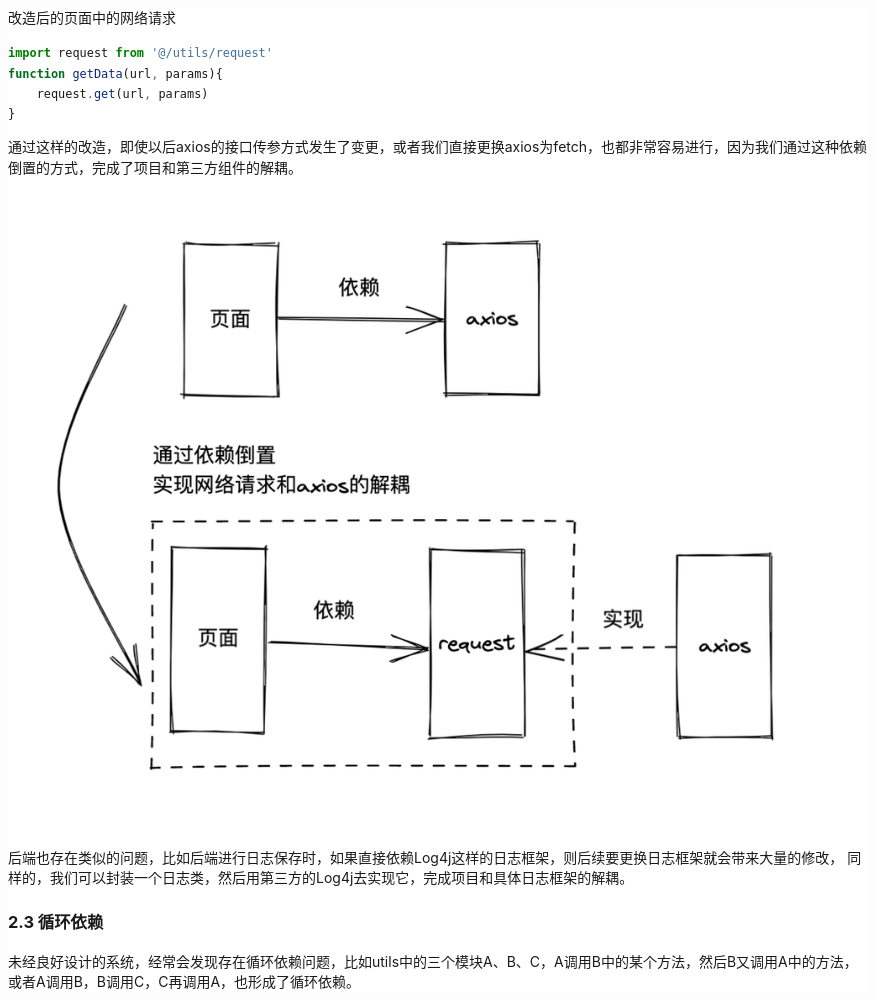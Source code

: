 改造后的页面中的网络请求
```javascript
import request from '@/utils/request'
function getData(url, params){
    request.get(url, params)
}
```

通过这样的改造，即使以后axios的接口传参方式发生了变更，或者我们直接更换axios为fetch，也都非常容易进行，因为我们通过这种依赖倒置的方式，完成了项目和第三方组件的解耦。

![网络请求解耦](images/04-网络请求解耦.png)


后端也存在类似的问题，比如后端进行日志保存时，如果直接依赖Log4j这样的日志框架，则后续要更换日志框架就会带来大量的修改， 同样的，我们可以封装一个日志类，然后用第三方的Log4j去实现它，完成项目和具体日志框架的解耦。


### 2.3 循环依赖

未经良好设计的系统，经常会发现存在循环依赖问题，比如utils中的三个模块A、B、C，A调用B中的某个方法，然后B又调用A中的方法，或者A调用B，B调用C，C再调用A，也形成了循环依赖。

